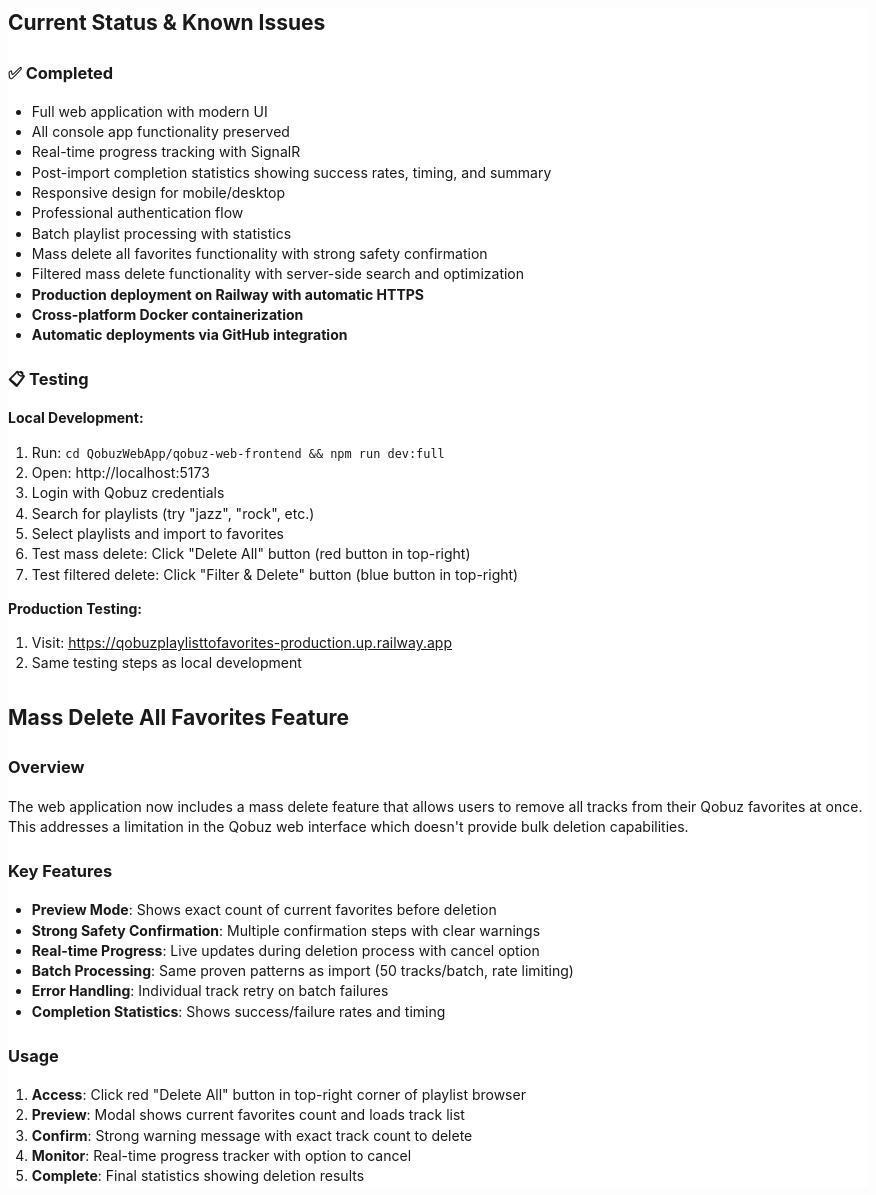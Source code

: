 ## Current Status & Known Issues

### ✅ Completed
- Full web application with modern UI
- All console app functionality preserved
- Real-time progress tracking with SignalR
- Post-import completion statistics showing success rates, timing, and summary
- Responsive design for mobile/desktop
- Professional authentication flow
- Batch playlist processing with statistics
- Mass delete all favorites functionality with strong safety confirmation
- Filtered mass delete functionality with server-side search and optimization
- **Production deployment on Railway with automatic HTTPS**
- **Cross-platform Docker containerization**
- **Automatic deployments via GitHub integration**

### 📋 Testing

**Local Development:**
1. Run: `cd QobuzWebApp/qobuz-web-frontend && npm run dev:full`
2. Open: http://localhost:5173
3. Login with Qobuz credentials
4. Search for playlists (try "jazz", "rock", etc.)
5. Select playlists and import to favorites
6. Test mass delete: Click "Delete All" button (red button in top-right)
7. Test filtered delete: Click "Filter & Delete" button (blue button in top-right)

**Production Testing:**
1. Visit: https://qobuzplaylisttofavorites-production.up.railway.app
2. Same testing steps as local development

## Mass Delete All Favorites Feature

### Overview
The web application now includes a mass delete feature that allows users to remove all tracks from their Qobuz favorites at once. This addresses a limitation in the Qobuz web interface which doesn't provide bulk deletion capabilities.

### Key Features
- **Preview Mode**: Shows exact count of current favorites before deletion
- **Strong Safety Confirmation**: Multiple confirmation steps with clear warnings
- **Real-time Progress**: Live updates during deletion process with cancel option
- **Batch Processing**: Same proven patterns as import (50 tracks/batch, rate limiting)
- **Error Handling**: Individual track retry on batch failures
- **Completion Statistics**: Shows success/failure rates and timing

### Usage
1. **Access**: Click red "Delete All" button in top-right corner of playlist browser
2. **Preview**: Modal shows current favorites count and loads track list
3. **Confirm**: Strong warning message with exact track count to delete
4. **Monitor**: Real-time progress tracker with option to cancel
5. **Complete**: Final statistics showing deletion results
